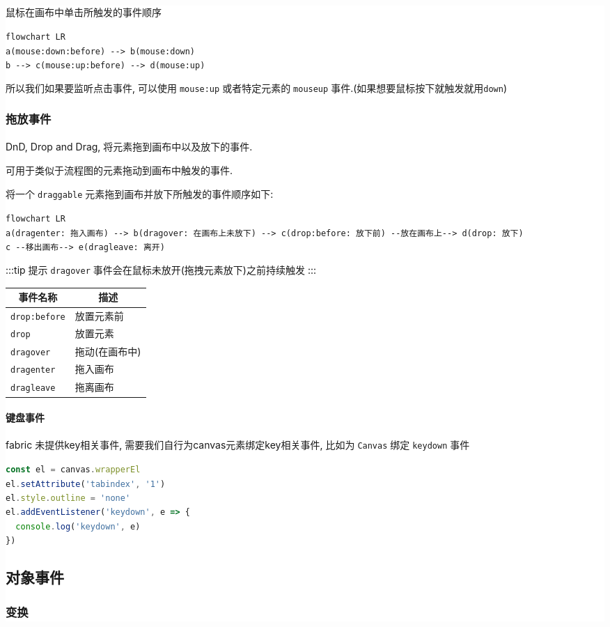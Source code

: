 鼠标在画布中单击所触发的事件顺序

```mermaid
flowchart LR
a(mouse:down:before) --> b(mouse:down)
b --> c(mouse:up:before) --> d(mouse:up)
```

所以我们如果要监听点击事件, 可以使用 `mouse:up` 或者特定元素的 `mouseup` 事件.(如果想要鼠标按下就触发就用`down`)

### 拖放事件
DnD, Drop and Drag, 将元素拖到画布中以及放下的事件.

可用于类似于流程图的元素拖动到画布中触发的事件.

将一个 `draggable` 元素拖到画布并放下所触发的事件顺序如下:

```mermaid
flowchart LR
a(dragenter: 拖入画布) --> b(dragover: 在画布上未放下) --> c(drop:before: 放下前) --放在画布上--> d(drop: 放下)
c --移出画布--> e(dragleave: 离开)
```

:::tip 提示
`dragover` 事件会在鼠标未放开(拖拽元素放下)之前持续触发
:::

| 事件名称 | 描述 |
| ------ | -- |
| `drop:before` | 放置元素前  |
| `drop` | 放置元素 |
| `dragover` | 拖动(在画布中) |
| `dragenter` | 拖入画布 |
| `dragleave` | 拖离画布 |

#### 键盘事件

fabric 未提供key相关事件, 需要我们自行为canvas元素绑定key相关事件, 比如为 `Canvas` 绑定 `keydown` 事件

```ts
const el = canvas.wrapperEl
el.setAttribute('tabindex', '1')
el.style.outline = 'none'
el.addEventListener('keydown', e => {
  console.log('keydown', e)
})
```

## 对象事件

### 变换
